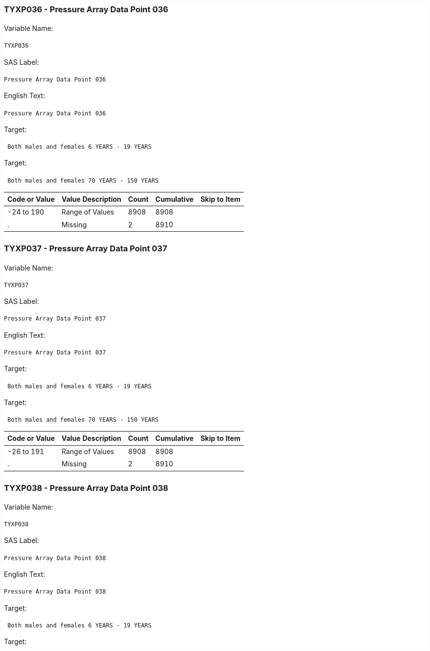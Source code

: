 ### TYXP036 - Pressure Array Data Point 036

Variable Name:

    TYXP036
SAS Label:

    Pressure Array Data Point 036
English Text:

    Pressure Array Data Point 036
Target:

     Both males and females 6 YEARS - 19 YEARS
Target:

     Both males and females 70 YEARS - 150 YEARS
Code or Value | Value Description | Count | Cumulative | Skip to Item  
---|---|---|---|---  
-24 to 190 | Range of Values | 8908 | 8908 |   
. | Missing | 2 | 8910 |   
  
### TYXP037 - Pressure Array Data Point 037

Variable Name:

    TYXP037
SAS Label:

    Pressure Array Data Point 037
English Text:

    Pressure Array Data Point 037
Target:

     Both males and females 6 YEARS - 19 YEARS
Target:

     Both males and females 70 YEARS - 150 YEARS
Code or Value | Value Description | Count | Cumulative | Skip to Item  
---|---|---|---|---  
-26 to 191 | Range of Values | 8908 | 8908 |   
. | Missing | 2 | 8910 |   
  
### TYXP038 - Pressure Array Data Point 038

Variable Name:

    TYXP038
SAS Label:

    Pressure Array Data Point 038
English Text:

    Pressure Array Data Point 038
Target:

     Both males and females 6 YEARS - 19 YEARS
Target:
